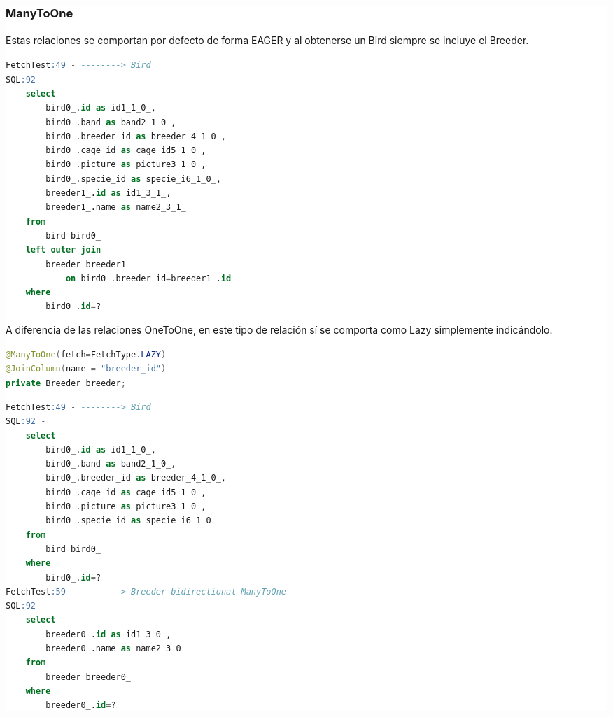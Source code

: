### ManyToOne

Estas relaciones se comportan por defecto de forma EAGER y al obtenerse un Bird siempre se incluye el Breeder.

```sql
FetchTest:49 - --------> Bird
SQL:92 - 
    select
        bird0_.id as id1_1_0_,
        bird0_.band as band2_1_0_,
        bird0_.breeder_id as breeder_4_1_0_,
        bird0_.cage_id as cage_id5_1_0_,
        bird0_.picture as picture3_1_0_,
        bird0_.specie_id as specie_i6_1_0_,
        breeder1_.id as id1_3_1_,
        breeder1_.name as name2_3_1_ 
    from
        bird bird0_ 
    left outer join
        breeder breeder1_ 
            on bird0_.breeder_id=breeder1_.id 
    where
        bird0_.id=?
```

A diferencia de las relaciones OneToOne, en este tipo de relación sí se comporta como Lazy simplemente indicándolo.

```java
@ManyToOne(fetch=FetchType.LAZY)
@JoinColumn(name = "breeder_id")
private Breeder breeder;
```

```sql
FetchTest:49 - --------> Bird
SQL:92 - 
    select
        bird0_.id as id1_1_0_,
        bird0_.band as band2_1_0_,
        bird0_.breeder_id as breeder_4_1_0_,
        bird0_.cage_id as cage_id5_1_0_,
        bird0_.picture as picture3_1_0_,
        bird0_.specie_id as specie_i6_1_0_ 
    from
        bird bird0_ 
    where
        bird0_.id=?
FetchTest:59 - --------> Breeder bidirectional ManyToOne
SQL:92 - 
    select
        breeder0_.id as id1_3_0_,
        breeder0_.name as name2_3_0_ 
    from
        breeder breeder0_ 
    where
        breeder0_.id=?

```
